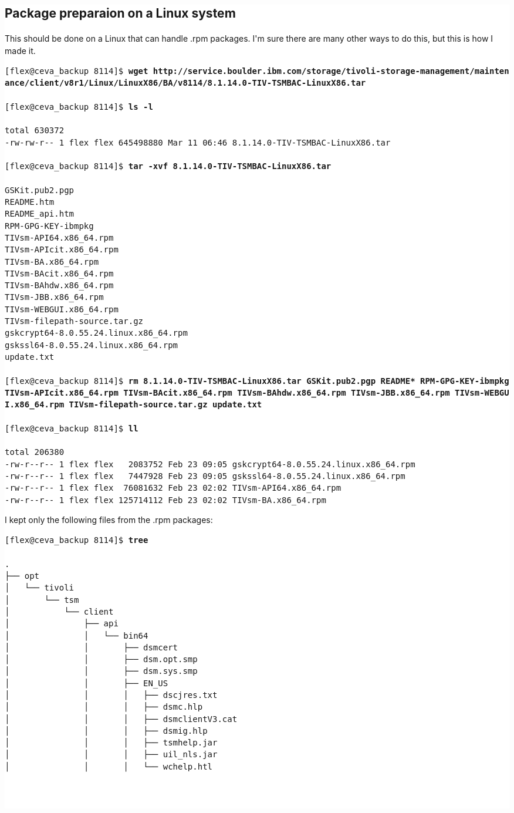 ## Package preparaion on a Linux system

This should be done on a Linux that can handle .rpm packages. I'm sure there are many other ways to do this, but this is how I made it.

<pre class="terminal">
[flex@ceva_backup 8114]$ <strong>wget http://service.boulder.ibm.com/storage/tivoli-storage-management/maintenance/client/v8r1/Linux/LinuxX86/BA/v8114/8.1.14.0-TIV-TSMBAC-LinuxX86.tar</strong>

[flex@ceva_backup 8114]$ <strong>ls -l</strong>

total 630372
-rw-rw-r-- 1 flex flex 645498880 Mar 11 06:46 8.1.14.0-TIV-TSMBAC-LinuxX86.tar

[flex@ceva_backup 8114]$ <strong>tar -xvf 8.1.14.0-TIV-TSMBAC-LinuxX86.tar</strong>

GSKit.pub2.pgp
README.htm
README_api.htm
RPM-GPG-KEY-ibmpkg
TIVsm-API64.x86_64.rpm
TIVsm-APIcit.x86_64.rpm
TIVsm-BA.x86_64.rpm
TIVsm-BAcit.x86_64.rpm
TIVsm-BAhdw.x86_64.rpm
TIVsm-JBB.x86_64.rpm
TIVsm-WEBGUI.x86_64.rpm
TIVsm-filepath-source.tar.gz
gskcrypt64-8.0.55.24.linux.x86_64.rpm
gskssl64-8.0.55.24.linux.x86_64.rpm
update.txt

[flex@ceva_backup 8114]$ <strong>rm 8.1.14.0-TIV-TSMBAC-LinuxX86.tar GSKit.pub2.pgp README* RPM-GPG-KEY-ibmpkg TIVsm-APIcit.x86_64.rpm TIVsm-BAcit.x86_64.rpm TIVsm-BAhdw.x86_64.rpm TIVsm-JBB.x86_64.rpm TIVsm-WEBGUI.x86_64.rpm TIVsm-filepath-source.tar.gz update.txt</strong>

[flex@ceva_backup 8114]$ <strong>ll</strong>

total 206380
-rw-r--r-- 1 flex flex   2083752 Feb 23 09:05 gskcrypt64-8.0.55.24.linux.x86_64.rpm
-rw-r--r-- 1 flex flex   7447928 Feb 23 09:05 gskssl64-8.0.55.24.linux.x86_64.rpm
-rw-r--r-- 1 flex flex  76081632 Feb 23 02:02 TIVsm-API64.x86_64.rpm
-rw-r--r-- 1 flex flex 125714112 Feb 23 02:02 TIVsm-BA.x86_64.rpm
</pre>

I kept only the following files from the .rpm packages:

<pre class="terminal">
[flex@ceva_backup 8114]$ <strong>tree</strong>

.
├── opt
│   └── tivoli
│       └── tsm
│           └── client
│               ├── api
│               │   └── bin64
│               │       ├── dsmcert
│               │       ├── dsm.opt.smp
│               │       ├── dsm.sys.smp
│               │       ├── EN_US
│               │       │   ├── dscjres.txt
│               │       │   ├── dsmc.hlp
│               │       │   ├── dsmclientV3.cat
│               │       │   ├── dsmig.hlp
│               │       │   ├── tsmhelp.jar
│               │       │   ├── uil_nls.jar
│               │       │   └── wchelp.htl
